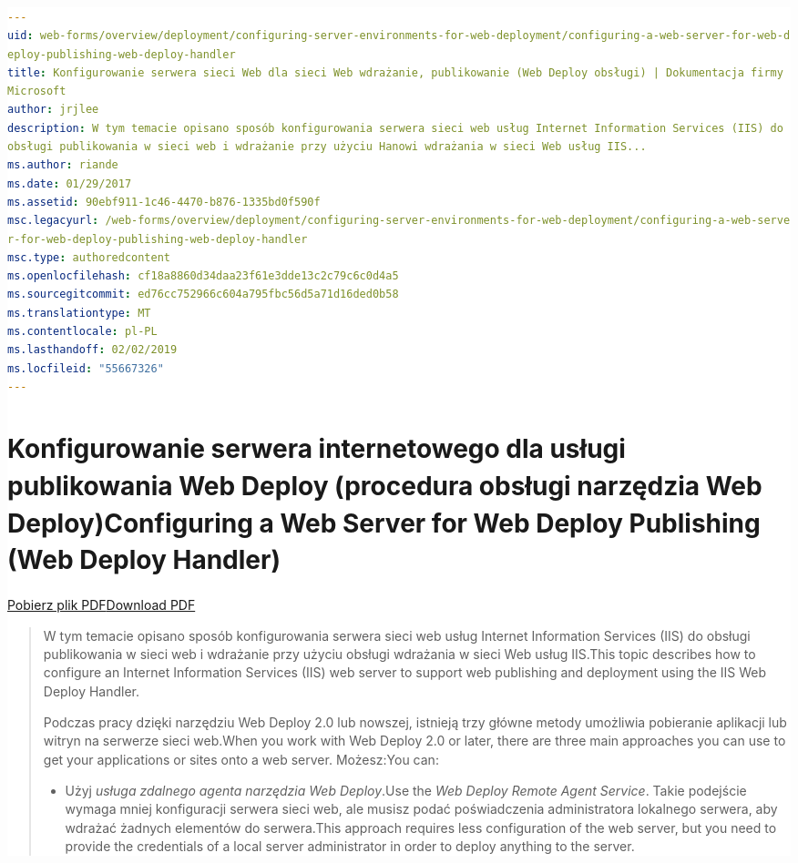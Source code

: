 ```yaml
---
uid: web-forms/overview/deployment/configuring-server-environments-for-web-deployment/configuring-a-web-server-for-web-deploy-publishing-web-deploy-handler
title: Konfigurowanie serwera sieci Web dla sieci Web wdrażanie, publikowanie (Web Deploy obsługi) | Dokumentacja firmy Microsoft
author: jrjlee
description: W tym temacie opisano sposób konfigurowania serwera sieci web usług Internet Information Services (IIS) do obsługi publikowania w sieci web i wdrażanie przy użyciu Hanowi wdrażania w sieci Web usług IIS...
ms.author: riande
ms.date: 01/29/2017
ms.assetid: 90ebf911-1c46-4470-b876-1335bd0f590f
msc.legacyurl: /web-forms/overview/deployment/configuring-server-environments-for-web-deployment/configuring-a-web-server-for-web-deploy-publishing-web-deploy-handler
msc.type: authoredcontent
ms.openlocfilehash: cf18a8860d34daa23f61e3dde13c2c79c6c0d4a5
ms.sourcegitcommit: ed76cc752966c604a795fbc56d5a71d16ded0b58
ms.translationtype: MT
ms.contentlocale: pl-PL
ms.lasthandoff: 02/02/2019
ms.locfileid: "55667326"
---
```

# <a name="configuring-a-web-server-for-web-deploy-publishing-web-deploy-handler"></a><span data-ttu-id="77696-103">Konfigurowanie serwera internetowego dla usługi publikowania Web Deploy (procedura obsługi narzędzia Web Deploy)</span><span class="sxs-lookup"><span data-stu-id="77696-103">Configuring a Web Server for Web Deploy Publishing (Web Deploy Handler)</span></span>

[<span data-ttu-id="77696-104">Pobierz plik PDF</span><span class="sxs-lookup"><span data-stu-id="77696-104">Download PDF</span></span>](https://msdnshared.blob.core.windows.net/media/MSDNBlogsFS/prod.evol.blogs.msdn.com/CommunityServer.Blogs.Components.WeblogFiles/00/00/00/63/56/8130.DeployingWebAppsInEnterpriseScenarios.pdf)

> <span data-ttu-id="77696-105">W tym temacie opisano sposób konfigurowania serwera sieci web usług Internet Information Services (IIS) do obsługi publikowania w sieci web i wdrażanie przy użyciu obsługi wdrażania w sieci Web usług IIS.</span><span class="sxs-lookup"><span data-stu-id="77696-105">This topic describes how to configure an Internet Information Services (IIS) web server to support web publishing and deployment using the IIS Web Deploy Handler.</span></span>
> 
> <span data-ttu-id="77696-106">Podczas pracy dzięki narzędziu Web Deploy 2.0 lub nowszej, istnieją trzy główne metody umożliwia pobieranie aplikacji lub witryn na serwerze sieci web.</span><span class="sxs-lookup"><span data-stu-id="77696-106">When you work with Web Deploy 2.0 or later, there are three main approaches you can use to get your applications or sites onto a web server.</span></span> <span data-ttu-id="77696-107">Możesz:</span><span class="sxs-lookup"><span data-stu-id="77696-107">You can:</span></span>
> 
> - <span data-ttu-id="77696-108">Użyj *usługa zdalnego agenta narzędzia Web Deploy*.</span><span class="sxs-lookup"><span data-stu-id="77696-108">Use the *Web Deploy Remote Agent Service*.</span></span> <span data-ttu-id="77696-109">Takie podejście wymaga mniej konfiguracji serwera sieci web, ale musisz podać poświadczenia administratora lokalnego serwera, aby wdrażać żadnych elementów do serwera.</span><span class="sxs-lookup"><span data-stu-id="77696-109">This approach requires less configuration of the web server, but you need to provide the credentials of a local server administrator in order to deploy anything to the server.</span></span>